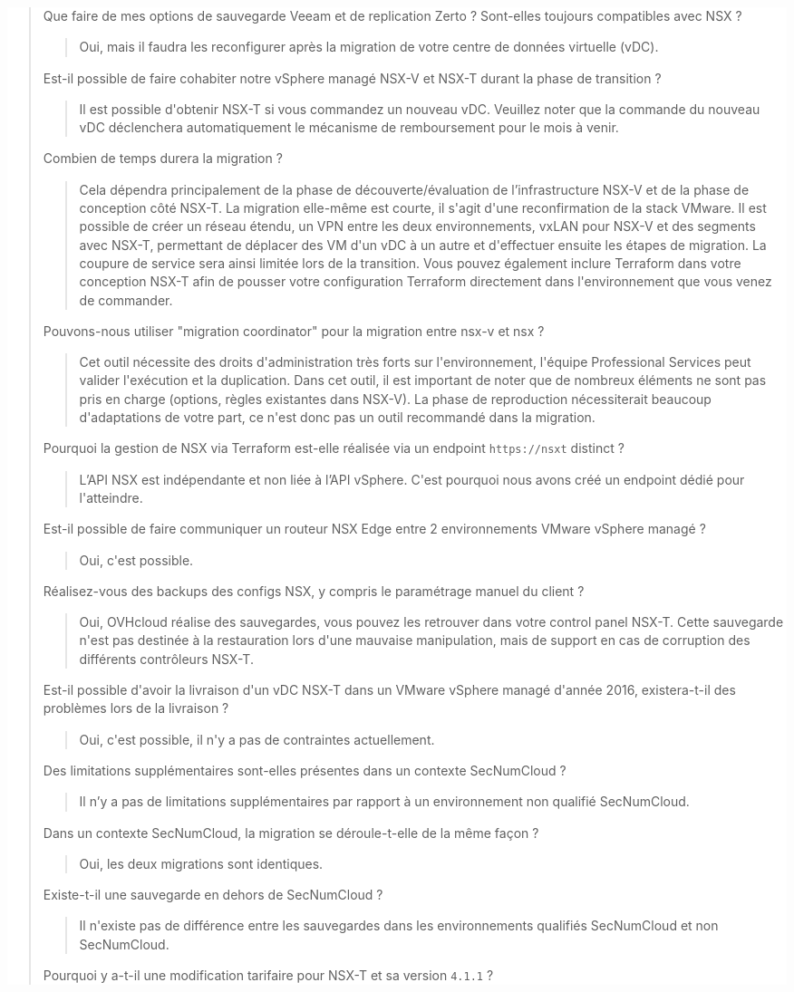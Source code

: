 > Que faire de mes options de sauvegarde Veeam et de replication Zerto ? Sont-elles toujours compatibles avec NSX ? <a name="veeamzerto"></a>
> > Oui, mais il faudra les reconfigurer après la migration de votre centre de données virtuelle (vDC).
> >
> Est-il possible de faire cohabiter notre vSphere managé NSX-V et NSX-T durant la phase de transition ? <a name="nsxtwithnsxv"></a>
> > Il est possible d'obtenir NSX-T si vous commandez un nouveau vDC.
> > Veuillez noter que la commande du nouveau vDC déclenchera automatiquement le mécanisme de remboursement pour le mois à venir.
> >
> Combien de temps durera la migration ? <a name="nsxvtonsxtmigration"></a>
> > Cela dépendra principalement de la phase de découverte/évaluation de l’infrastructure NSX-V et de la phase de conception côté NSX-T.
> > La migration elle-même est courte, il s'agit d'une reconfirmation de la stack VMware.
> > Il est possible de créer un réseau étendu, un VPN entre les deux environnements, vxLAN pour NSX-V et des segments avec NSX-T, permettant de déplacer des VM d'un vDC à un autre et d'effectuer ensuite les étapes de migration. La coupure de service sera ainsi limitée lors de la transition.
> > Vous pouvez également inclure Terraform dans votre conception NSX-T afin de pousser votre configuration Terraform directement dans l'environnement que vous venez de commander.
> >
> Pouvons-nous utiliser "migration coordinator" pour la migration entre nsx-v et nsx ? <a name="nsxmigrationcoordinator"></a>
> > Cet outil nécessite des droits d'administration très forts sur l'environnement, l'équipe Professional Services peut valider l'exécution et la duplication. Dans cet outil, il est important de noter que de nombreux éléments ne sont pas pris en charge (options, règles existantes dans NSX-V).
> > La phase de reproduction nécessiterait beaucoup d'adaptations de votre part, ce n'est donc pas un outil recommandé dans la migration.
> >
> Pourquoi la gestion de NSX via Terraform est-elle réalisée via un endpoint `https://nsxt` distinct ? <a name="nsxterraform"></a>
> > L’API NSX est indépendante et non liée à l’API vSphere. C'est pourquoi nous avons créé un endpoint dédié pour l'atteindre.
> >
> Est-il possible de faire communiquer un routeur NSX Edge entre 2 environnements VMware vSphere managé ? <a name="nsxedge"></a>
> > Oui, c'est possible.
> >
> Réalisez-vous des backups des configs NSX, y compris le paramétrage manuel du client ? <a name="nsxbackupmanualconfiguration"></a>
> > Oui, OVHcloud réalise des sauvegardes, vous pouvez les retrouver dans votre control panel NSX-T.
> > Cette sauvegarde n'est pas destinée à la restauration lors d'une mauvaise manipulation, mais de support en cas de corruption des différents contrôleurs NSX-T.
> > 
> Est-il possible d'avoir la livraison d'un vDC NSX-T dans un VMware vSphere managé d'année 2016, existera-t-il des problèmes lors de la livraison ? <a name="nsxtinto2016pcc"></a>
> > Oui, c'est possible, il n'y a pas de contraintes actuellement.
> >
> Des limitations supplémentaires sont-elles présentes dans un contexte SecNumCloud ? <a name="snclimitations"></a>
> > Il n’y a pas de limitations supplémentaires par rapport à un environnement non qualifié SecNumCloud.
> > 
> Dans un contexte SecNumCloud, la migration se déroule-t-elle de la même façon ? <a name="sncmigration"></a> 
> > Oui, les deux migrations sont identiques.
> >
> Existe-t-il une sauvegarde en dehors de SecNumCloud ? <a name="semnumcloudbackupoutside"></a>
> > Il n'existe pas de différence entre les sauvegardes dans les environnements qualifiés SecNumCloud et non SecNumCloud.
> >
> Pourquoi y a-t-il une modification tarifaire pour NSX-T et sa version `4.1.1` ? <a name="pricingnsxton411version"></a> 